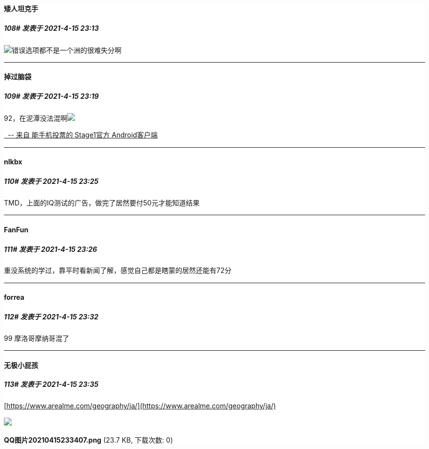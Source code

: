 ####  矮人坦克手  
##### 108#       发表于 2021-4-15 23:13


<img src="https://static.saraba1st.com/image/smiley/face2017/067.png" referrerpolicy="no-referrer">错误选项都不是一个洲的很难失分啊


*****

####  掉过脑袋  
##### 109#       发表于 2021-4-15 23:19


92，在泥潭没法混啊<img src="https://static.saraba1st.com/image/smiley/face2017/068.png" referrerpolicy="no-referrer">

[  -- 来自 能手机投票的 Stage1官方 Android客户端](https://www.coolapk.com/apk/140634)


*****

####  nlkbx  
##### 110#       发表于 2021-4-15 23:25


TMD，上面的IQ测试的广告，做完了居然要付50元才能知道结果


*****

####  FanFun  
##### 111#       发表于 2021-4-15 23:26


重没系统的学过，靠平时看新闻了解，感觉自己都是瞎蒙的居然还能有72分


*****

####  forrea  
##### 112#       发表于 2021-4-15 23:32


99 摩洛哥摩纳哥混了


*****

####  无极小屁孩  
##### 113#       发表于 2021-4-15 23:35


[https://www.arealme.com/geography/ja/](https://www.arealme.com/geography/ja/)

<img src="https://img.saraba1st.com/forum/202104/15/233443alssynlz48lv9ws9.png" referrerpolicy="no-referrer">


<strong>QQ图片20210415233407.png</strong> (23.7 KB, 下载次数: 0)
